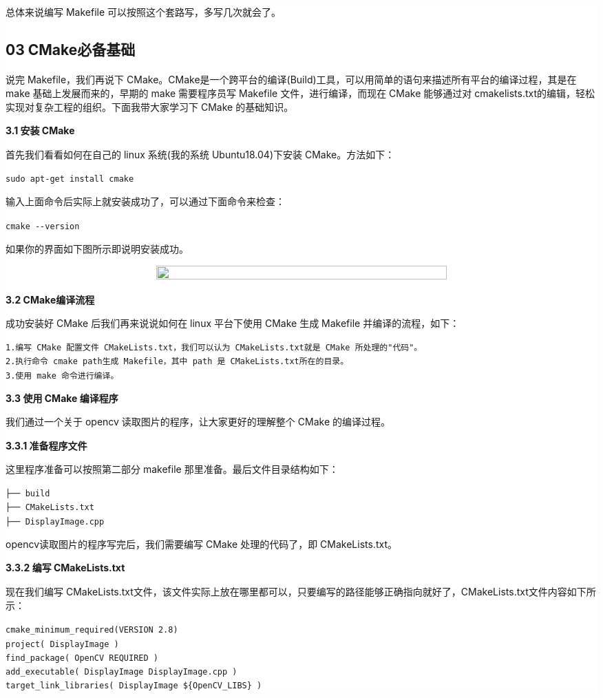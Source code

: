 总体来说编写 Makefile 可以按照这个套路写，多写几次就会了。

## **03 CMake必备基础**

说完 Makefile，我们再说下 CMake。CMake是一个跨平台的编译(Build)工具，可以用简单的语句来描述所有平台的编译过程，其是在 make 基础上发展而来的，早期的 make 需要程序员写 Makefile 文件，进行编译，而现在 CMake 能够通过对 cmakelists.txt的编辑，轻松实现对复杂工程的组织。下面我带大家学习下 CMake 的基础知识。

**3.1 安装 CMake**

首先我们看看如何在自己的 linux 系统(我的系统 Ubuntu18.04)下安装 CMake。方法如下：

```text
sudo apt-get install cmake
```

输入上面命令后实际上就安装成功了，可以通过下面命令来检查：

```text
cmake --version
```

如果你的界面如下图所示即说明安装成功。

<p align="center">
    <img width="70%" height="70%" src="http://images.iterate.site/blog/image/20190712/hpIIQ51QqEQi.png?imageslim">
</p>

**3.2 CMake编译流程**

成功安装好 CMake 后我们再来说说如何在 linux 平台下使用 CMake 生成 Makefile 并编译的流程，如下：

```text
1.编写 CMake 配置文件 CMakeLists.txt，我们可以认为 CMakeLists.txt就是 CMake 所处理的"代码"。
2.执行命令 cmake path生成 Makefile，其中 path 是 CMakeLists.txt所在的目录。
3.使用 make 命令进行编译。
```

**3.3 使用 CMake 编译程序**

我们通过一个关于 opencv 读取图片的程序，让大家更好的理解整个 CMake 的编译过程。

**3.3.1 准备程序文件**

这里程序准备可以按照第二部分 makefile 那里准备。最后文件目录结构如下：

```text
├── build
├── CMakeLists.txt
├── DisplayImage.cpp
```

opencv读取图片的程序写完后，我们需要编写 CMake 处理的代码了，即 CMakeLists.txt。

**3.3.2 编写 CMakeLists.txt**

现在我们编写 CMakeLists.txt文件，该文件实际上放在哪里都可以，只要编写的路径能够正确指向就好了，CMakeLists.txt文件内容如下所示：

```text
cmake_minimum_required(VERSION 2.8)
project( DisplayImage )
find_package( OpenCV REQUIRED )
add_executable( DisplayImage DisplayImage.cpp )
target_link_libraries( DisplayImage ${OpenCV_LIBS} )
```
